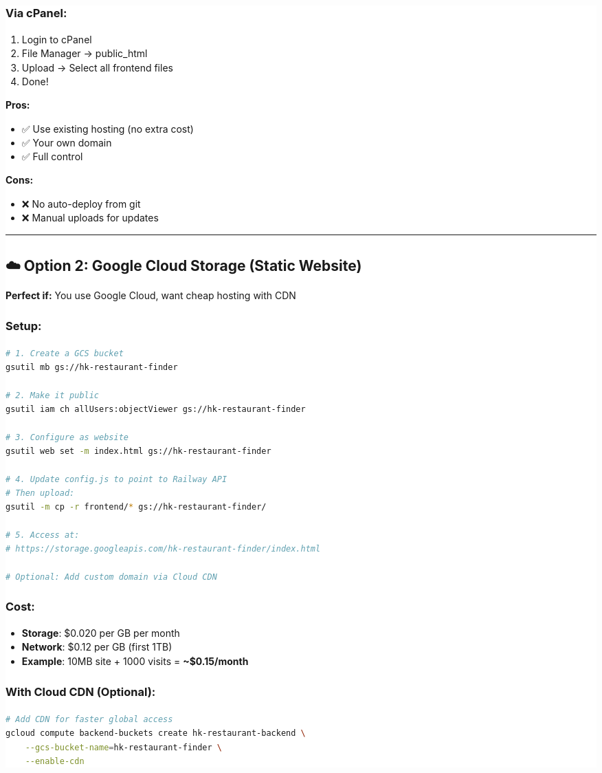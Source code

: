 ### Via cPanel:
1. Login to cPanel
2. File Manager → public_html
3. Upload → Select all frontend files
4. Done!

**Pros:**
- ✅ Use existing hosting (no extra cost)
- ✅ Your own domain
- ✅ Full control

**Cons:**
- ❌ No auto-deploy from git
- ❌ Manual uploads for updates

---

## ☁️ Option 2: Google Cloud Storage (Static Website)

**Perfect if:** You use Google Cloud, want cheap hosting with CDN

### Setup:
```bash
# 1. Create a GCS bucket
gsutil mb gs://hk-restaurant-finder

# 2. Make it public
gsutil iam ch allUsers:objectViewer gs://hk-restaurant-finder

# 3. Configure as website
gsutil web set -m index.html gs://hk-restaurant-finder

# 4. Update config.js to point to Railway API
# Then upload:
gsutil -m cp -r frontend/* gs://hk-restaurant-finder/

# 5. Access at:
# https://storage.googleapis.com/hk-restaurant-finder/index.html

# Optional: Add custom domain via Cloud CDN
```

### Cost:
- **Storage**: $0.020 per GB per month
- **Network**: $0.12 per GB (first 1TB)
- **Example**: 10MB site + 1000 visits = **~$0.15/month**

### With Cloud CDN (Optional):
```bash
# Add CDN for faster global access
gcloud compute backend-buckets create hk-restaurant-backend \
    --gcs-bucket-name=hk-restaurant-finder \
    --enable-cdn
```
